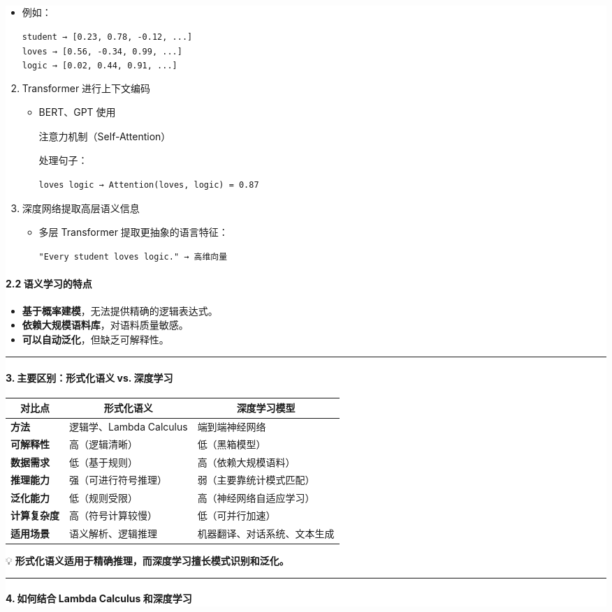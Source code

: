    - 例如：

     ```
     student → [0.23, 0.78, -0.12, ...]
     loves → [0.56, -0.34, 0.99, ...]
     logic → [0.02, 0.44, 0.91, ...]
     ```

2. Transformer 进行上下文编码

   - BERT、GPT 使用 

     注意力机制（Self-Attention）

      处理句子：

     ```
     loves logic → Attention(loves, logic) = 0.87
     ```

3. 深度网络提取高层语义信息

   - 多层 Transformer 提取更抽象的语言特征：

     ```
     "Every student loves logic." → 高维向量
     ```

#### **2.2 语义学习的特点**

- **基于概率建模**，无法提供精确的逻辑表达式。
- **依赖大规模语料库**，对语料质量敏感。
- **可以自动泛化**，但缺乏可解释性。

------

#### **3. 主要区别：形式化语义 vs. 深度学习**

| **对比点**     | **形式化语义**          | **深度学习模型**             |
| -------------- | ----------------------- | ---------------------------- |
| **方法**       | 逻辑学、Lambda Calculus | 端到端神经网络               |
| **可解释性**   | 高（逻辑清晰）          | 低（黑箱模型）               |
| **数据需求**   | 低（基于规则）          | 高（依赖大规模语料）         |
| **推理能力**   | 强（可进行符号推理）    | 弱（主要靠统计模式匹配）     |
| **泛化能力**   | 低（规则受限）          | 高（神经网络自适应学习）     |
| **计算复杂度** | 高（符号计算较慢）      | 低（可并行加速）             |
| **适用场景**   | 语义解析、逻辑推理      | 机器翻译、对话系统、文本生成 |

💡 **形式化语义适用于精确推理，而深度学习擅长模式识别和泛化。**

------

#### **4. 如何结合 Lambda Calculus 和深度学习**
